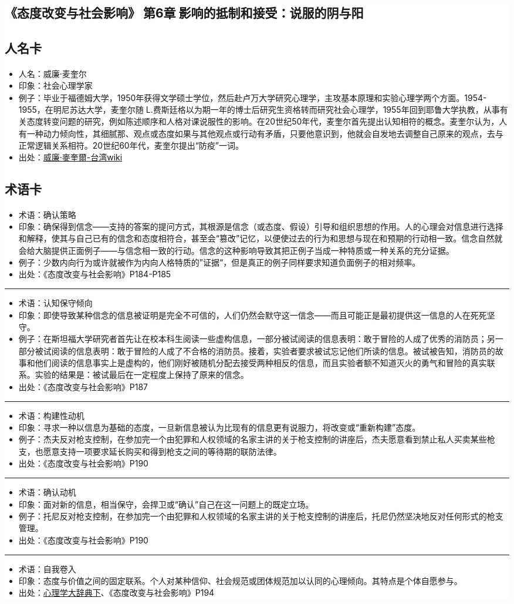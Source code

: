 




## 《态度改变与社会影响》 第6章 影响的抵制和接受：说服的阴与阳

## 人名卡

- 人名：威廉·麦奎尔
- 印象：社会心理学家
- 例子：毕业于福德姆大学，1950年获得文学硕士学位，然后赴卢万大学研究心理学，主攻基本原理和实验心理学两个方面。1954-1955，在明尼苏达大学，麦奎尔随 L.费斯廷格以为期一年的博士后研究生资格转而研究社会心理学，1955年回到耶鲁大学执教，从事有关态度转变问题的研究，例如陈述顺序和人格对课说服性的影响。在20世纪50年代，麦奎尔首先提出认知相符的概念。麦奎尔认为，人有一种动力倾向性，其细腻那、观点或态度如果与其他观点或行动有矛盾，只要他意识到，他就会自发地去调整自己原来的观点，去与正常逻辑关系相符。20世纪60年代，麦奎尔提出“防疫”一词。
- 出处：[威廉·麥奎爾-台湾wiki](http://www.twwiki.com/wiki/%E5%A8%81%E5%BB%89%C2%B7%E9%BA%A5%E5%A5%8E%E7%88%BE)

## 术语卡

- 术语：确认策略
- 印象：确保得到信念——支持的答案的提问方式，其根源是信念（或态度、假设）引导和组织思想的作用。人的心理会对信息进行选择和解释，使其与自己已有的信念和态度相符合，甚至会“篡改”记忆，以便使过去的行为和思想与现在和预期的行动相一致。信念自然就会给大脑提供正面例子——与信念相一致的行动。信念的这种影响导致其把正例子当成一种特质或一种关系的充分证据。
- 例子：少数内向行为或许就被作为内向人格特质的”证据“，但是真正的例子同样要求知道负面例子的相对频率。
- 出处：《态度改变与社会影响》P184-P185

---------------------------------

- 术语：认知保守倾向
- 印象：即使导致某种信念的信息被证明是完全不可信的，人们仍然会默守这一信念——而且可能正是最初提供这一信息的人在死死坚守。
- 例子：在斯坦福大学研究者首先让在校本科生阅读一些虚构信息，一部分被试阅读的信息表明：敢于冒险的人成了优秀的消防员；另一部分被试阅读的信息表明：敢于冒险的人成了不合格的消防员。接着，实验者要求被试忘记他们所读的信息。被试被告知，消防员的故事和他们阅读的信息事实上是虚构的，他们刚好被随机分配去接受两种相反的信息，而且实验者额不知道灭火的勇气和冒险的真实联系。实验的结果是：被试最后在一定程度上保持了原来的信念。
- 出处：《态度改变与社会影响》P187

---------------------------------

- 术语：构建性动机
- 印象：寻求一种以信息为基础的态度，一旦新信息被认为比现有的信息更有说服力，将改变或“重新构建”态度。
- 例子：杰夫反对枪支控制，在参加完一个由犯罪和人权领域的名家主讲的关于枪支控制的讲座后，杰夫愿意看到禁止私人买卖某些枪支，也愿意支持一项要求延长购买和得到枪支之间的等待期的联防法律。
- 出处：《态度改变与社会影响》P190

---------------------------------

- 术语：确认动机
- 印象：面对新的信息，相当保守，会捍卫或“确认”自己在这一问题上的既定立场。
- 例子：托尼反对枪支控制，在参加完一个由犯罪和人权领域的名家主讲的关于枪支控制的讲座后，托尼仍然坚决地反对任何形式的枪支管理。
- 出处：《态度改变与社会影响》P190

---------------------------------

- 术语：自我卷入
- 印象：态度与价值之间的固定联系。个人对某种信仰、社会规范或团体规范加以认同的心理倾向。其特点是个体自愿参与。
- 出处：[心理学大辞典下](http://art.tze.cn/Refbook/Apabi_USP/book.aspx?bi=m.20081027-m300-w001-189&p=663&sv=&t=0&ks=&vs=&cs=&tb=&et=&cult=US&Token=3D5DC7B49A9575F553B440FD78C39D30)、《态度改变与社会影响》P194
